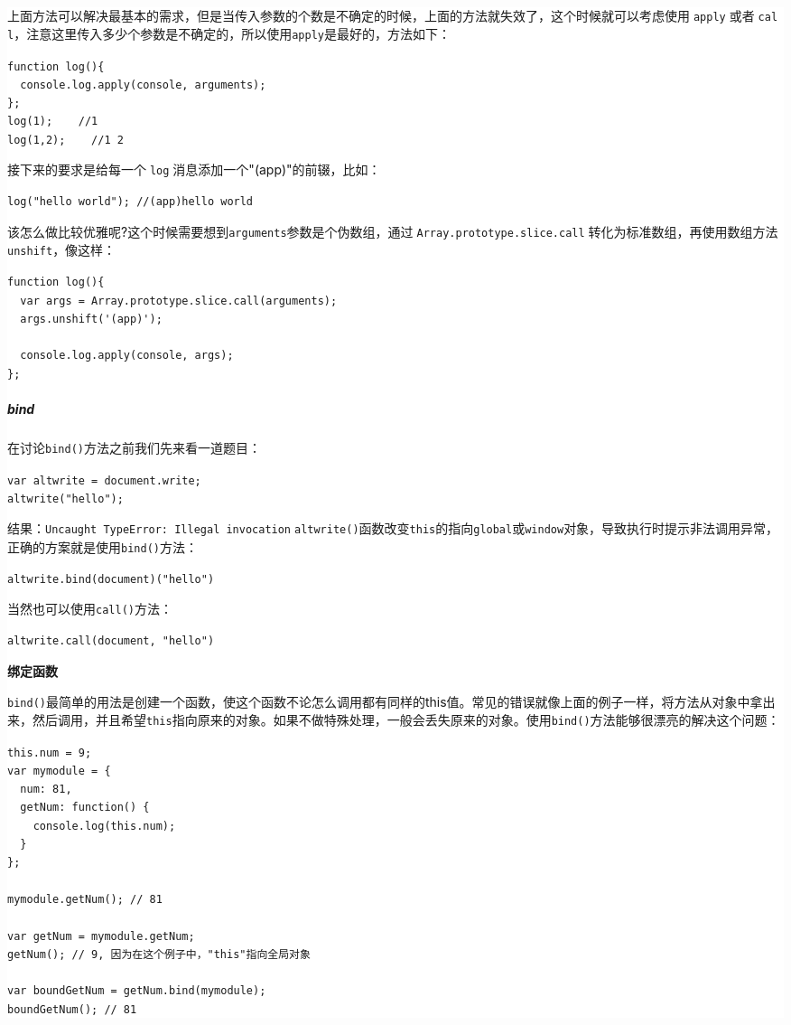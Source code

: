 上面方法可以解决最基本的需求，但是当传入参数的个数是不确定的时候，上面的方法就失效了，这个时候就可以考虑使用 `apply` 或者 `call`，注意这里传入多少个参数是不确定的，所以使用`apply`是最好的，方法如下：

```
function log(){
  console.log.apply(console, arguments);
};
log(1);    //1
log(1,2);    //1 2
```

接下来的要求是给每一个 `log` 消息添加一个"(app)"的前辍，比如：

```
log("hello world"); //(app)hello world
```

该怎么做比较优雅呢?这个时候需要想到`arguments`参数是个伪数组，通过 `Array.prototype.slice.call` 转化为标准数组，再使用数组方法`unshift`，像这样：

```
function log(){
  var args = Array.prototype.slice.call(arguments);
  args.unshift('(app)');
 
  console.log.apply(console, args);
};
```

##### bind

在讨论`bind()`方法之前我们先来看一道题目：

```
var altwrite = document.write;
altwrite("hello");
```

结果：`Uncaught TypeError: Illegal invocation`
`altwrite()`函数改变`this`的指向`global`或`window`对象，导致执行时提示非法调用异常，正确的方案就是使用`bind()`方法：

```
altwrite.bind(document)("hello")
```

当然也可以使用`call()`方法：

```
altwrite.call(document, "hello")
```

**绑定函数**

`bind()`最简单的用法是创建一个函数，使这个函数不论怎么调用都有同样的this值。常见的错误就像上面的例子一样，将方法从对象中拿出来，然后调用，并且希望`this`指向原来的对象。如果不做特殊处理，一般会丢失原来的对象。使用`bind()`方法能够很漂亮的解决这个问题：

```
this.num = 9; 
var mymodule = {
  num: 81,
  getNum: function() { 
    console.log(this.num);
  }
};

mymodule.getNum(); // 81

var getNum = mymodule.getNum;
getNum(); // 9, 因为在这个例子中，"this"指向全局对象

var boundGetNum = getNum.bind(mymodule);
boundGetNum(); // 81
```
